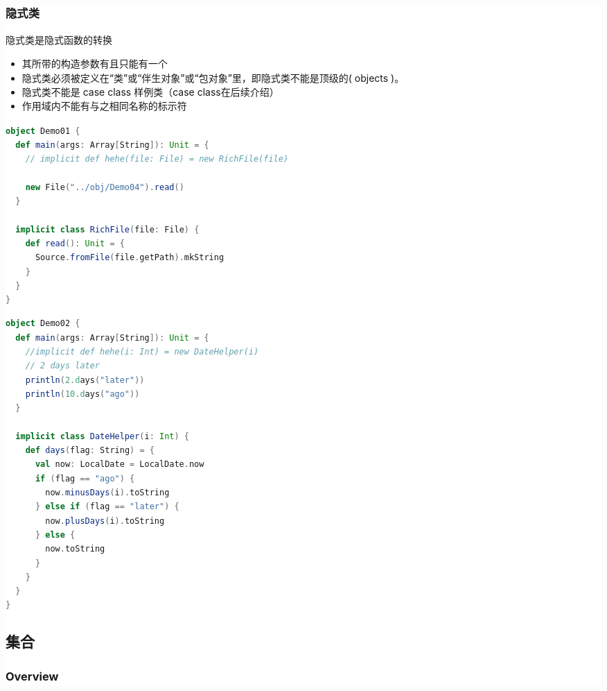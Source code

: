 ### 隐式类

隐式类是隐式函数的转换

* 其所带的构造参数有且只能有⼀个
* 隐式类必须被定义在“类”或“伴⽣对象”或“包对象”⾥，即隐式类不能是顶级的( objects )。
* 隐式类不能是 case class 样例类（case class在后续介绍）
* 作⽤域内不能有与之相同名称的标示符

```scala
object Demo01 {
  def main(args: Array[String]): Unit = {
    // implicit def hehe(file: File) = new RichFile(file)

    new File("../obj/Demo04").read()
  }
 
  implicit class RichFile(file: File) {
    def read(): Unit = {
      Source.fromFile(file.getPath).mkString
    }
  }
}
```

```scala
object Demo02 {
  def main(args: Array[String]): Unit = {
    //implicit def hehe(i: Int) = new DateHelper(i)
    // 2 days later
    println(2.days("later"))
    println(10.days("ago"))
  }

  implicit class DateHelper(i: Int) {
    def days(flag: String) = {
      val now: LocalDate = LocalDate.now
      if (flag == "ago") {
        now.minusDays(i).toString
      } else if (flag == "later") {
        now.plusDays(i).toString
      } else {
        now.toString
      }
    }
  }
}
```



## 集合

### Overview
